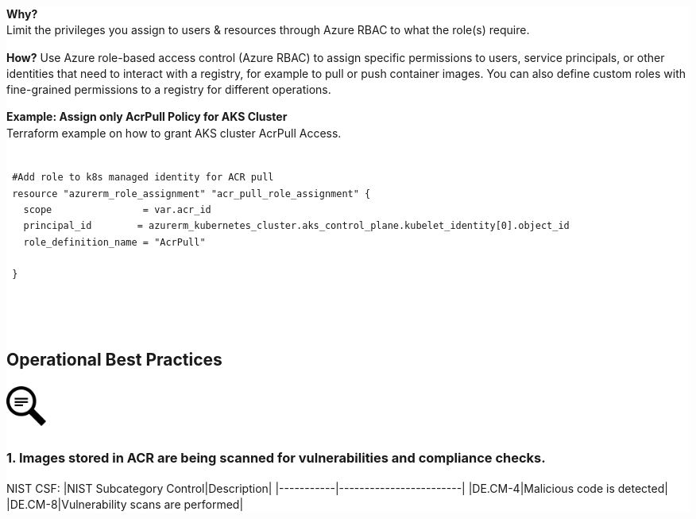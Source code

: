 **Why?**<br>
Limit the privileges you assign to users & resources through Azure RBAC to what the role(s) require. 

**How?**
Use Azure role-based access control (Azure RBAC) to assign specific permissions to users, service principals, or other identities that need to interact with a registry, for example to pull or push container images. You can also define custom roles with fine-grained permissions to a registry for different operations.

**Example: Assign only AcrPull Policy for AKS Cluster**<br>
Terraform example on how to grant AKS cluster AcrPull Access. <br><br>

   ```
    #Add role to k8s managed identity for ACR pull
    resource "azurerm_role_assignment" "acr_pull_role_assignment" {
      scope                = var.acr_id
      principal_id        = azurerm_kubernetes_cluster.aks_control_plane.kubelet_identity[0].object_id
      role_definition_name = "AcrPull"

    }
   ```


<br><br>

## Operational Best Practices
<img src="/docs/img/Detect.png" width="50">

### 1. Images stored in ACR are being scanned for vulnerabilities and compliance checks. <br>


NIST CSF:
|NIST Subcategory Control|Description|
|-----------|------------------------|
|DE.CM-4|Malicious code is detected|
|DE.CM-8|Vulnerability scans are performed|
